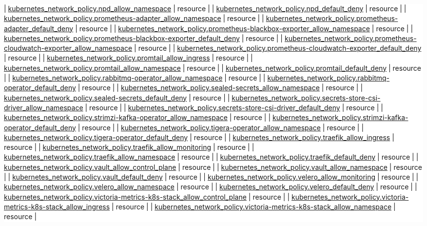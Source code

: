| [kubernetes_network_policy.npd_allow_namespace](https://registry.terraform.io/providers/hashicorp/kubernetes/latest/docs/resources/network_policy) | resource |
| [kubernetes_network_policy.npd_default_deny](https://registry.terraform.io/providers/hashicorp/kubernetes/latest/docs/resources/network_policy) | resource |
| [kubernetes_network_policy.prometheus-adapter_allow_namespace](https://registry.terraform.io/providers/hashicorp/kubernetes/latest/docs/resources/network_policy) | resource |
| [kubernetes_network_policy.prometheus-adapter_default_deny](https://registry.terraform.io/providers/hashicorp/kubernetes/latest/docs/resources/network_policy) | resource |
| [kubernetes_network_policy.prometheus-blackbox-exporter_allow_namespace](https://registry.terraform.io/providers/hashicorp/kubernetes/latest/docs/resources/network_policy) | resource |
| [kubernetes_network_policy.prometheus-blackbox-exporter_default_deny](https://registry.terraform.io/providers/hashicorp/kubernetes/latest/docs/resources/network_policy) | resource |
| [kubernetes_network_policy.prometheus-cloudwatch-exporter_allow_namespace](https://registry.terraform.io/providers/hashicorp/kubernetes/latest/docs/resources/network_policy) | resource |
| [kubernetes_network_policy.prometheus-cloudwatch-exporter_default_deny](https://registry.terraform.io/providers/hashicorp/kubernetes/latest/docs/resources/network_policy) | resource |
| [kubernetes_network_policy.promtail_allow_ingress](https://registry.terraform.io/providers/hashicorp/kubernetes/latest/docs/resources/network_policy) | resource |
| [kubernetes_network_policy.promtail_allow_namespace](https://registry.terraform.io/providers/hashicorp/kubernetes/latest/docs/resources/network_policy) | resource |
| [kubernetes_network_policy.promtail_default_deny](https://registry.terraform.io/providers/hashicorp/kubernetes/latest/docs/resources/network_policy) | resource |
| [kubernetes_network_policy.rabbitmq-operator_allow_namespace](https://registry.terraform.io/providers/hashicorp/kubernetes/latest/docs/resources/network_policy) | resource |
| [kubernetes_network_policy.rabbitmq-operator_default_deny](https://registry.terraform.io/providers/hashicorp/kubernetes/latest/docs/resources/network_policy) | resource |
| [kubernetes_network_policy.sealed-secrets_allow_namespace](https://registry.terraform.io/providers/hashicorp/kubernetes/latest/docs/resources/network_policy) | resource |
| [kubernetes_network_policy.sealed-secrets_default_deny](https://registry.terraform.io/providers/hashicorp/kubernetes/latest/docs/resources/network_policy) | resource |
| [kubernetes_network_policy.secrets-store-csi-driver_allow_namespace](https://registry.terraform.io/providers/hashicorp/kubernetes/latest/docs/resources/network_policy) | resource |
| [kubernetes_network_policy.secrets-store-csi-driver_default_deny](https://registry.terraform.io/providers/hashicorp/kubernetes/latest/docs/resources/network_policy) | resource |
| [kubernetes_network_policy.strimzi-kafka-operator_allow_namespace](https://registry.terraform.io/providers/hashicorp/kubernetes/latest/docs/resources/network_policy) | resource |
| [kubernetes_network_policy.strimzi-kafka-operator_default_deny](https://registry.terraform.io/providers/hashicorp/kubernetes/latest/docs/resources/network_policy) | resource |
| [kubernetes_network_policy.tigera-operator_allow_namespace](https://registry.terraform.io/providers/hashicorp/kubernetes/latest/docs/resources/network_policy) | resource |
| [kubernetes_network_policy.tigera-operator_default_deny](https://registry.terraform.io/providers/hashicorp/kubernetes/latest/docs/resources/network_policy) | resource |
| [kubernetes_network_policy.traefik_allow_ingress](https://registry.terraform.io/providers/hashicorp/kubernetes/latest/docs/resources/network_policy) | resource |
| [kubernetes_network_policy.traefik_allow_monitoring](https://registry.terraform.io/providers/hashicorp/kubernetes/latest/docs/resources/network_policy) | resource |
| [kubernetes_network_policy.traefik_allow_namespace](https://registry.terraform.io/providers/hashicorp/kubernetes/latest/docs/resources/network_policy) | resource |
| [kubernetes_network_policy.traefik_default_deny](https://registry.terraform.io/providers/hashicorp/kubernetes/latest/docs/resources/network_policy) | resource |
| [kubernetes_network_policy.vault_allow_control_plane](https://registry.terraform.io/providers/hashicorp/kubernetes/latest/docs/resources/network_policy) | resource |
| [kubernetes_network_policy.vault_allow_namespace](https://registry.terraform.io/providers/hashicorp/kubernetes/latest/docs/resources/network_policy) | resource |
| [kubernetes_network_policy.vault_default_deny](https://registry.terraform.io/providers/hashicorp/kubernetes/latest/docs/resources/network_policy) | resource |
| [kubernetes_network_policy.velero_allow_monitoring](https://registry.terraform.io/providers/hashicorp/kubernetes/latest/docs/resources/network_policy) | resource |
| [kubernetes_network_policy.velero_allow_namespace](https://registry.terraform.io/providers/hashicorp/kubernetes/latest/docs/resources/network_policy) | resource |
| [kubernetes_network_policy.velero_default_deny](https://registry.terraform.io/providers/hashicorp/kubernetes/latest/docs/resources/network_policy) | resource |
| [kubernetes_network_policy.victoria-metrics-k8s-stack_allow_control_plane](https://registry.terraform.io/providers/hashicorp/kubernetes/latest/docs/resources/network_policy) | resource |
| [kubernetes_network_policy.victoria-metrics-k8s-stack_allow_ingress](https://registry.terraform.io/providers/hashicorp/kubernetes/latest/docs/resources/network_policy) | resource |
| [kubernetes_network_policy.victoria-metrics-k8s-stack_allow_namespace](https://registry.terraform.io/providers/hashicorp/kubernetes/latest/docs/resources/network_policy) | resource |